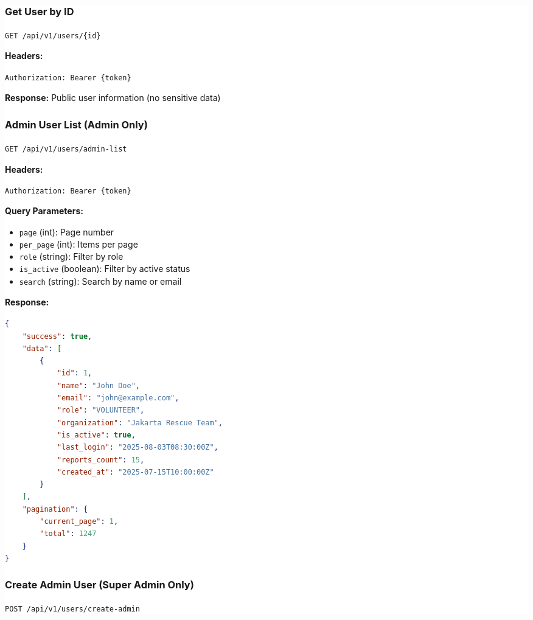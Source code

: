 ### **Get User by ID**
```
GET /api/v1/users/{id}
```

**Headers:**
```
Authorization: Bearer {token}
```

**Response:** Public user information (no sensitive data)

### **Admin User List (Admin Only)**
```
GET /api/v1/users/admin-list
```

**Headers:**
```
Authorization: Bearer {token}
```

**Query Parameters:**
- `page` (int): Page number
- `per_page` (int): Items per page
- `role` (string): Filter by role
- `is_active` (boolean): Filter by active status
- `search` (string): Search by name or email

**Response:**
```json
{
    "success": true,
    "data": [
        {
            "id": 1,
            "name": "John Doe",
            "email": "john@example.com",
            "role": "VOLUNTEER",
            "organization": "Jakarta Rescue Team",
            "is_active": true,
            "last_login": "2025-08-03T08:30:00Z",
            "reports_count": 15,
            "created_at": "2025-07-15T10:00:00Z"
        }
    ],
    "pagination": {
        "current_page": 1,
        "total": 1247
    }
}
```

### **Create Admin User (Super Admin Only)**
```
POST /api/v1/users/create-admin
```

